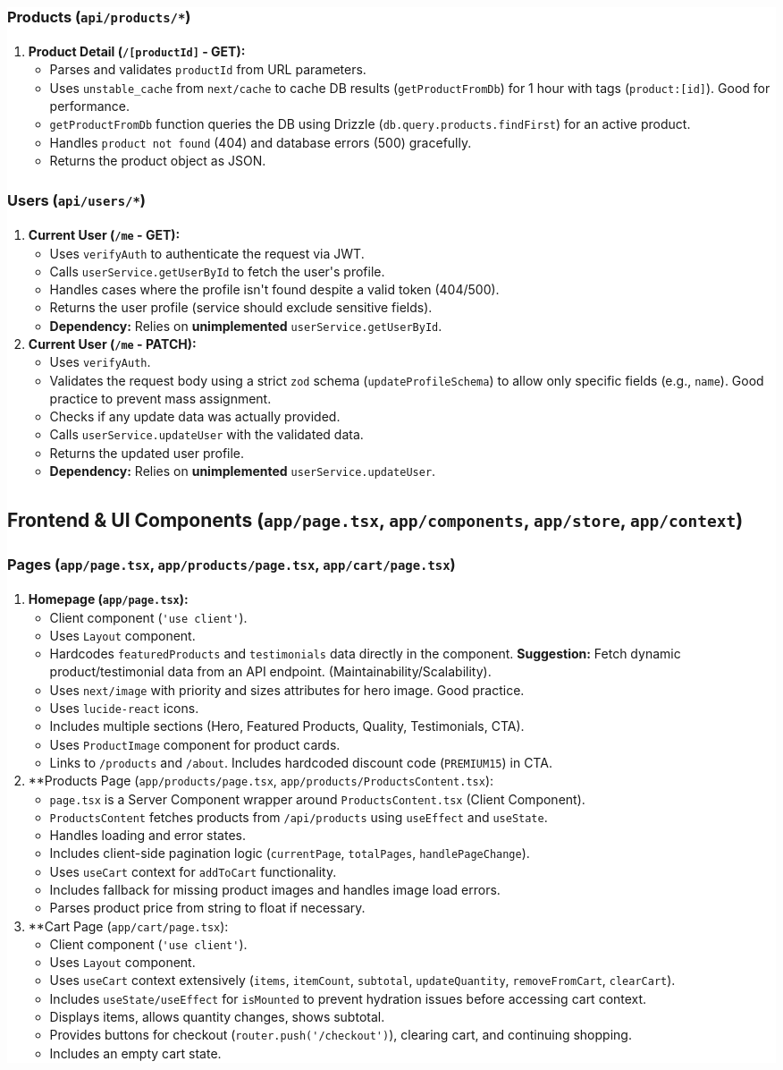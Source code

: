 ### Products (`api/products/*`)

1.  **Product Detail (`/[productId]` - GET):**
    *   Parses and validates `productId` from URL parameters.
    *   Uses `unstable_cache` from `next/cache` to cache DB results (`getProductFromDb`) for 1 hour with tags (`product:[id]`). Good for performance.
    *   `getProductFromDb` function queries the DB using Drizzle (`db.query.products.findFirst`) for an active product.
    *   Handles `product not found` (404) and database errors (500) gracefully.
    *   Returns the product object as JSON.

### Users (`api/users/*`)

1.  **Current User (`/me` - GET):**
    *   Uses `verifyAuth` to authenticate the request via JWT.
    *   Calls `userService.getUserById` to fetch the user's profile.
    *   Handles cases where the profile isn't found despite a valid token (404/500).
    *   Returns the user profile (service should exclude sensitive fields).
    *   **Dependency:** Relies on **unimplemented** `userService.getUserById`.
2.  **Current User (`/me` - PATCH):**
    *   Uses `verifyAuth`.
    *   Validates the request body using a strict `zod` schema (`updateProfileSchema`) to allow only specific fields (e.g., `name`). Good practice to prevent mass assignment.
    *   Checks if any update data was actually provided.
    *   Calls `userService.updateUser` with the validated data.
    *   Returns the updated user profile.
    *   **Dependency:** Relies on **unimplemented** `userService.updateUser`.

## Frontend & UI Components (`app/page.tsx`, `app/components`, `app/store`, `app/context`)

### Pages (`app/page.tsx`, `app/products/page.tsx`, `app/cart/page.tsx`)

1.  **Homepage (`app/page.tsx`):**
    *   Client component (`'use client'`).
    *   Uses `Layout` component.
    *   Hardcodes `featuredProducts` and `testimonials` data directly in the component. **Suggestion:** Fetch dynamic product/testimonial data from an API endpoint. (Maintainability/Scalability).
    *   Uses `next/image` with priority and sizes attributes for hero image. Good practice.
    *   Uses `lucide-react` icons.
    *   Includes multiple sections (Hero, Featured Products, Quality, Testimonials, CTA).
    *   Uses `ProductImage` component for product cards.
    *   Links to `/products` and `/about`. Includes hardcoded discount code (`PREMIUM15`) in CTA.
2.  **Products Page (`app/products/page.tsx`, `app/products/ProductsContent.tsx`):
    *   `page.tsx` is a Server Component wrapper around `ProductsContent.tsx` (Client Component).
    *   `ProductsContent` fetches products from `/api/products` using `useEffect` and `useState`.
    *   Handles loading and error states.
    *   Includes client-side pagination logic (`currentPage`, `totalPages`, `handlePageChange`).
    *   Uses `useCart` context for `addToCart` functionality.
    *   Includes fallback for missing product images and handles image load errors.
    *   Parses product price from string to float if necessary.
3.  **Cart Page (`app/cart/page.tsx`):
    *   Client component (`'use client'`).
    *   Uses `Layout` component.
    *   Uses `useCart` context extensively (`items`, `itemCount`, `subtotal`, `updateQuantity`, `removeFromCart`, `clearCart`).
    *   Includes `useState/useEffect` for `isMounted` to prevent hydration issues before accessing cart context.
    *   Displays items, allows quantity changes, shows subtotal.
    *   Provides buttons for checkout (`router.push('/checkout')`), clearing cart, and continuing shopping.
    *   Includes an empty cart state.